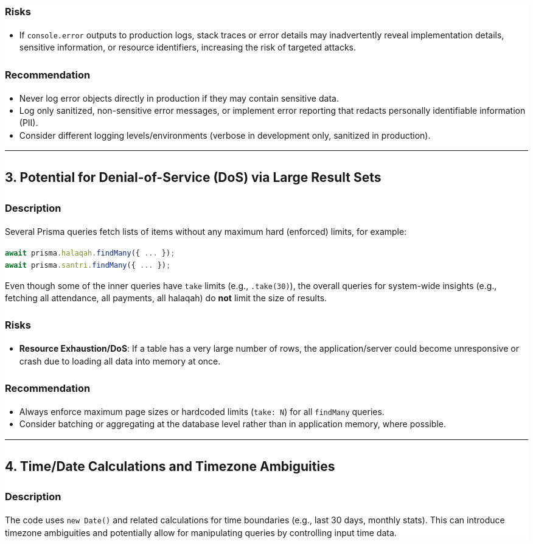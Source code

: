 ### Risks

- If `console.error` outputs to production logs, stack traces or error details may inadvertently reveal implementation details, sensitive information, or resource identifiers, increasing the risk of targeted attacks.

### Recommendation

- Never log error objects directly in production if they may contain sensitive data.
- Log only sanitized, non-sensitive error messages, or implement error reporting that redacts personally identifiable information (PII).
- Consider different logging levels/environments (verbose in development only, sanitized in production).

---

## 3. **Potential for Denial-of-Service (DoS) via Large Result Sets**

### Description

Several Prisma queries fetch lists of items without any maximum hard (enforced) limits, for example:

```typescript
await prisma.halaqah.findMany({ ... });
await prisma.santri.findMany({ ... });
```

Even though some of the inner queries have `take` limits (e.g., `.take(30)`), the overall queries for system-wide insights (e.g., fetching all attendance, all payments, all halaqah) do **not** limit the size of results.

### Risks

- **Resource Exhaustion/DoS**: If a table has a very large number of rows, the application/server could become unresponsive or crash due to loading all data into memory at once.

### Recommendation

- Always enforce maximum page sizes or hardcoded limits (`take: N`) for all `findMany` queries.
- Consider batching or aggregating at the database level rather than in application memory, where possible.

---

## 4. **Time/Date Calculations and Timezone Ambiguities**

### Description

The code uses `new Date()` and related calculations for time boundaries (e.g., last 30 days, monthly stats). This can introduce timezone ambiguities and potentially allow for manipulating queries by controlling input time data.
